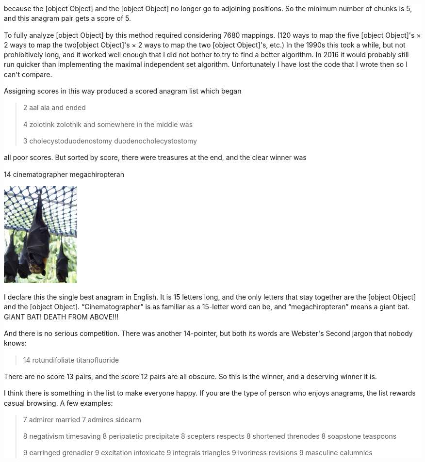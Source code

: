 because the [object Object] and the [object Object] no longer go to adjoining positions. So the minimum number of chunks is 5, and this anagram pair gets a score of 5.

To fully analyze [object Object] by this method required considering 7680 mappings. (120 ways to map the five [object Object]'s × 2 ways to map the two[object Object]'s × 2 ways to map the two [object Object]'s, etc.) In the 1990s this took a while, but not prohibitively long, and it worked well enough that I did not bother to try to find a better algorithm. In 2016 it would probably still run quicker than implementing the maximal independent set algorithm. Unfortunately I have lost the code that I wrote then so I can't compare.

Assigning scores in this way produced a scored anagram list which began
>
> 2 aal ala
and ended
>
> 4 zolotink zolotnik
and somewhere in the middle was
>
> 3 cholecystoduodenostomy duodenocholecystostomy

all poor scores. But sorted by score, there were treasures at the end, and the clear winner was

14 cinematographer megachiropteran

[![megachiropteran-th.jpg](../_resources/addd87e255fe3c9caac1f940c52ca214.jpg)](http://pic.blog.plover.com/lang/anagram-scoring/megachiropteran.jpg)

I declare this the single best anagram in English. It is 15 letters long, and the only letters that stay together are the [object Object] and the [object Object]. “Cinematographer” is as familiar as a 15-letter word can be, and “megachiropteran” means a giant bat. GIANT BAT! DEATH FROM ABOVE!!!

And there is no serious competition. There was another 14-pointer, but both its words are Webster's Second jargon that nobody knows:

>
> 14 rotundifoliate titanofluoride

There are no score 13 pairs, and the score 12 pairs are all obscure. So this is the winner, and a deserving winner it is.

I think there is something in the list to make everyone happy. If you are the type of person who enjoys anagrams, the list rewards casual browsing. A few examples:

>
> 7 admirer married
>  7 admires sidearm
>
> 8 negativism timesaving
>  8 peripatetic precipitate
>  8 scepters respects
>  8 shortened threnodes
>  8 soapstone teaspoons
>
> 9 earringed grenadier
>  9 excitation intoxicate
>  9 integrals triangles
>  9 ivoriness revisions
>  9 masculine calumnies
>